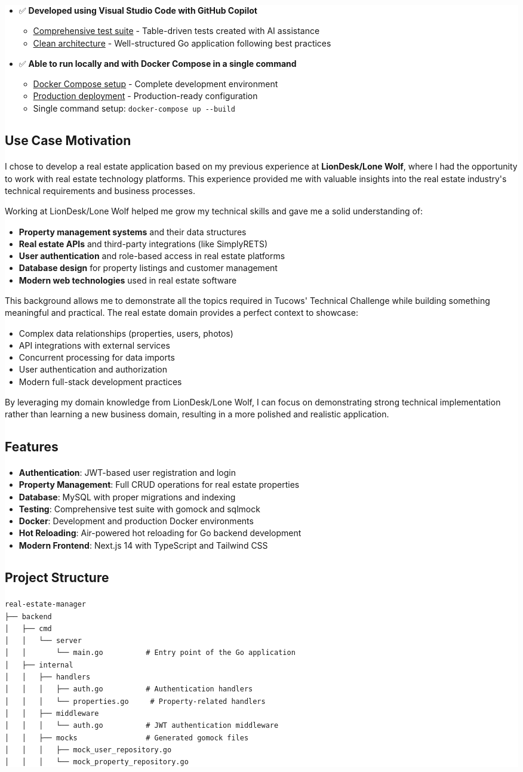 - ✅ **Developed using Visual Studio Code with GitHub Copilot**
  - [Comprehensive test suite](backend/internal/services/simplyrets_test.go) - Table-driven tests created with AI assistance
  - [Clean architecture](backend/internal/) - Well-structured Go application following best practices

- ✅ **Able to run locally and with Docker Compose in a single command**
  - [Docker Compose setup](docker-compose.yml) - Complete development environment
  - [Production deployment](docker-compose.prod.yml) - Production-ready configuration
  - Single command setup: `docker-compose up --build`

## Use Case Motivation

I chose to develop a real estate application based on my previous experience at **LionDesk/Lone Wolf**, where I had the opportunity to work with real estate technology platforms. This experience provided me with valuable insights into the real estate industry's technical requirements and business processes.

Working at LionDesk/Lone Wolf helped me grow my technical skills and gave me a solid understanding of:
- **Property management systems** and their data structures
- **Real estate APIs** and third-party integrations (like SimplyRETS)
- **User authentication** and role-based access in real estate platforms
- **Database design** for property listings and customer management
- **Modern web technologies** used in real estate software

This background allows me to demonstrate all the topics required in Tucows' Technical Challenge while building something meaningful and practical. The real estate domain provides a perfect context to showcase:
- Complex data relationships (properties, users, photos)
- API integrations with external services
- Concurrent processing for data imports
- User authentication and authorization
- Modern full-stack development practices

By leveraging my domain knowledge from LionDesk/Lone Wolf, I can focus on demonstrating strong technical implementation rather than learning a new business domain, resulting in a more polished and realistic application.

## Features

- **Authentication**: JWT-based user registration and login
- **Property Management**: Full CRUD operations for real estate properties
- **Database**: MySQL with proper migrations and indexing
- **Testing**: Comprehensive test suite with gomock and sqlmock
- **Docker**: Development and production Docker environments
- **Hot Reloading**: Air-powered hot reloading for Go backend development
- **Modern Frontend**: Next.js 14 with TypeScript and Tailwind CSS

## Project Structure

```
real-estate-manager
├── backend
│   ├── cmd
│   │   └── server
│   │       └── main.go          # Entry point of the Go application
│   ├── internal
│   │   ├── handlers
│   │   │   ├── auth.go          # Authentication handlers
│   │   │   └── properties.go     # Property-related handlers
│   │   ├── middleware
│   │   │   └── auth.go          # JWT authentication middleware
│   │   ├── mocks                # Generated gomock files
│   │   │   ├── mock_user_repository.go
│   │   │   └── mock_property_repository.go
```